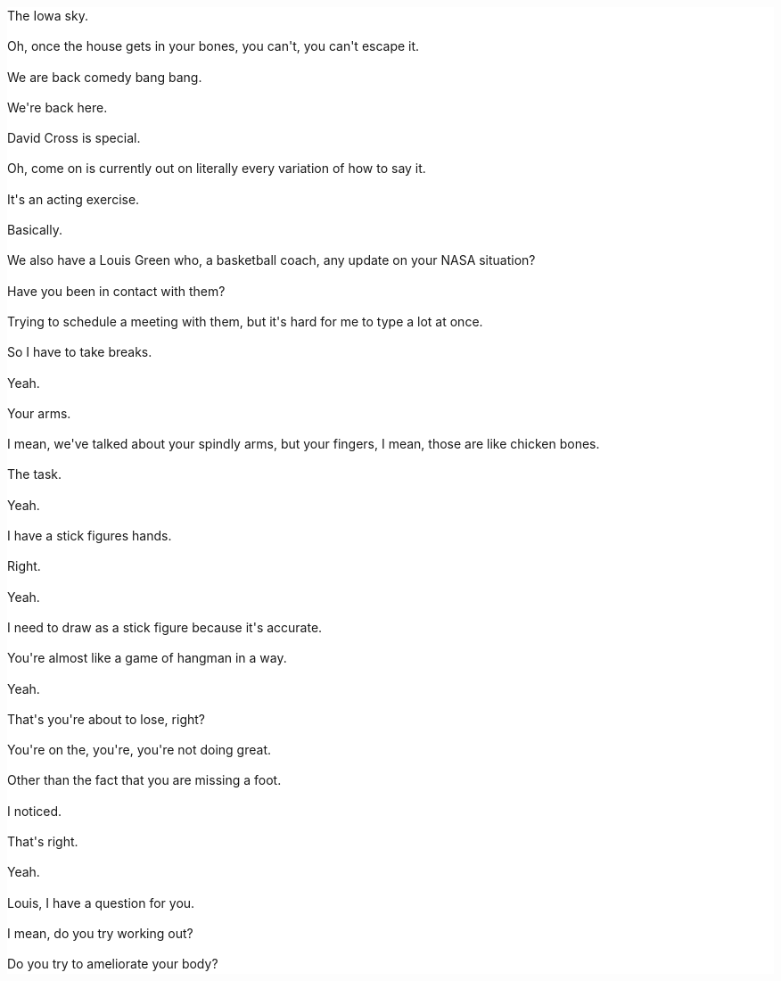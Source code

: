 The Iowa sky.

Oh, once the house gets in your bones, you can't, you can't escape it.

We are back comedy bang bang.

We're back here.

David Cross is special.

Oh, come on is currently out on literally every variation of how to say it.

It's an acting exercise.

Basically.

We also have a Louis Green who, a basketball coach, any update on your NASA situation?

Have you been in contact with them?

Trying to schedule a meeting with them, but it's hard for me to type a lot at once.

So I have to take breaks.

Yeah.

Your arms.

I mean, we've talked about your spindly arms, but your fingers, I mean, those are like chicken bones.

The task.

Yeah.

I have a stick figures hands.

Right.

Yeah.

I need to draw as a stick figure because it's accurate.

You're almost like a game of hangman in a way.

Yeah.

That's you're about to lose, right?

You're on the, you're, you're not doing great.

Other than the fact that you are missing a foot.

I noticed.

That's right.

Yeah.

Louis, I have a question for you.

I mean, do you try working out?

Do you try to ameliorate your body?
